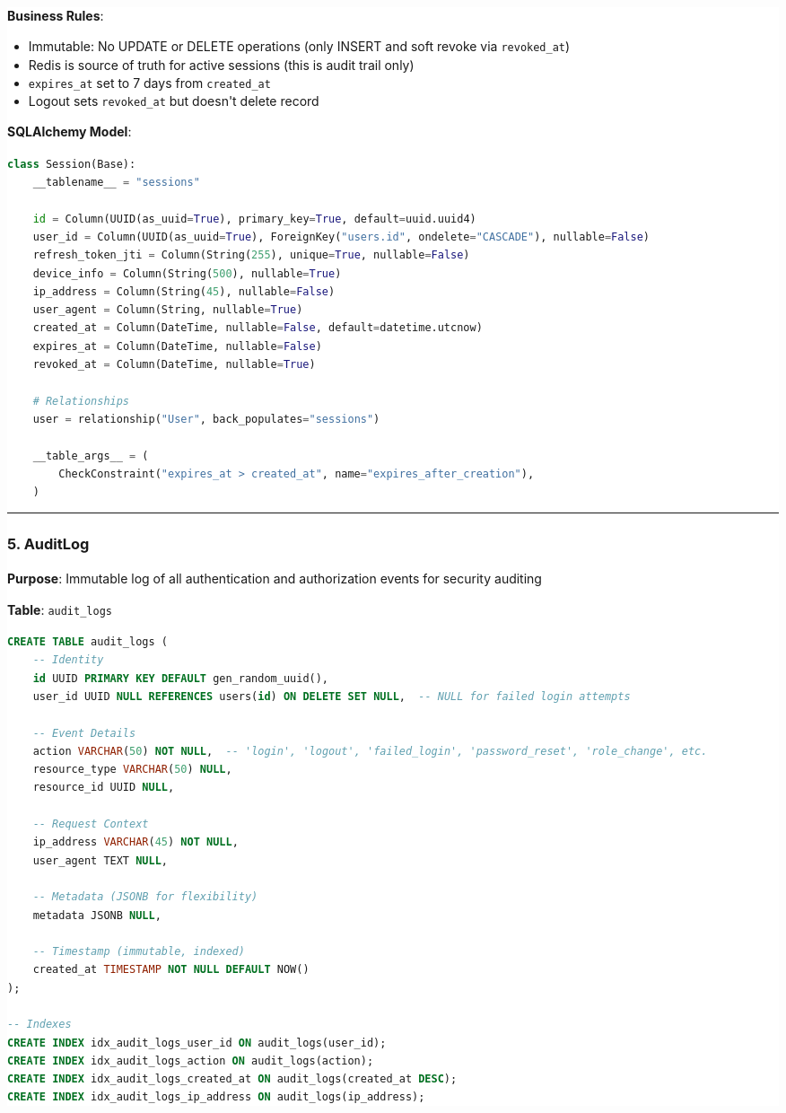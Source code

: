 **Business Rules**:
- Immutable: No UPDATE or DELETE operations (only INSERT and soft revoke via `revoked_at`)
- Redis is source of truth for active sessions (this is audit trail only)
- `expires_at` set to 7 days from `created_at`
- Logout sets `revoked_at` but doesn't delete record

**SQLAlchemy Model**:
```python
class Session(Base):
    __tablename__ = "sessions"

    id = Column(UUID(as_uuid=True), primary_key=True, default=uuid.uuid4)
    user_id = Column(UUID(as_uuid=True), ForeignKey("users.id", ondelete="CASCADE"), nullable=False)
    refresh_token_jti = Column(String(255), unique=True, nullable=False)
    device_info = Column(String(500), nullable=True)
    ip_address = Column(String(45), nullable=False)
    user_agent = Column(String, nullable=True)
    created_at = Column(DateTime, nullable=False, default=datetime.utcnow)
    expires_at = Column(DateTime, nullable=False)
    revoked_at = Column(DateTime, nullable=True)

    # Relationships
    user = relationship("User", back_populates="sessions")

    __table_args__ = (
        CheckConstraint("expires_at > created_at", name="expires_after_creation"),
    )
```

---

### 5. AuditLog

**Purpose**: Immutable log of all authentication and authorization events for security auditing

**Table**: `audit_logs`

```sql
CREATE TABLE audit_logs (
    -- Identity
    id UUID PRIMARY KEY DEFAULT gen_random_uuid(),
    user_id UUID NULL REFERENCES users(id) ON DELETE SET NULL,  -- NULL for failed login attempts

    -- Event Details
    action VARCHAR(50) NOT NULL,  -- 'login', 'logout', 'failed_login', 'password_reset', 'role_change', etc.
    resource_type VARCHAR(50) NULL,
    resource_id UUID NULL,

    -- Request Context
    ip_address VARCHAR(45) NOT NULL,
    user_agent TEXT NULL,

    -- Metadata (JSONB for flexibility)
    metadata JSONB NULL,

    -- Timestamp (immutable, indexed)
    created_at TIMESTAMP NOT NULL DEFAULT NOW()
);

-- Indexes
CREATE INDEX idx_audit_logs_user_id ON audit_logs(user_id);
CREATE INDEX idx_audit_logs_action ON audit_logs(action);
CREATE INDEX idx_audit_logs_created_at ON audit_logs(created_at DESC);
CREATE INDEX idx_audit_logs_ip_address ON audit_logs(ip_address);
```